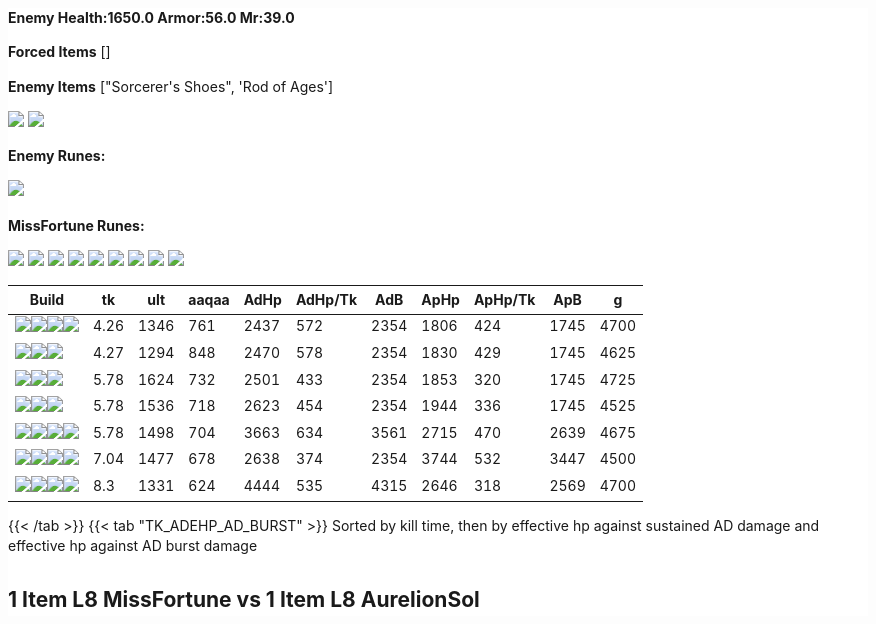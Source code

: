 **Enemy Health:1650.0 Armor:56.0 Mr:39.0**


**Forced Items** []








**Enemy Items** ["Sorcerer's Shoes", 'Rod of Ages']





![](/item/3020.png)
![](/item/6657.png)



**Enemy Runes:**





![](/StatMods/StatModsArmorIcon.png)



**MissFortune Runes:**


![](/Styles/Sorcery/ArcaneComet/ArcaneComet.png)
![](/Styles/Sorcery/ManaflowBand/ManaflowBand.png)
![](/Styles/Sorcery/AbsoluteFocus/AbsoluteFocus.png)
![](/Styles/Sorcery/GatheringStorm/GatheringStorm.png)
![](/Styles/Domination/EyeballCollection/EyeballCollection.png)
![](/Styles/Domination/TreasureHunter/TreasureHunter.png)
![](/StatMods/StatModsAdaptiveForceIcon.png)
![](/StatMods/StatModsAdaptiveForceIcon.png)
![](/StatMods/StatModsArmorIcon.png)





 Build |tk|ult|aaqaa|AdHp|AdHp/Tk|AdB|ApHp|ApHp/Tk|ApB|g
-|-|-|-|-|-|-|-|-|-|-
![](/item/6672.png)![](/item/1053.png)![](/item/1055.png)![](/item/1036.png)|4.26|1346|761|2437|572|2354|1806|424|1745|4700
![](/item/3153.png)![](/item/1055.png)![](/item/1037.png)|4.27|1294|848|2470|578|2354|1830|429|1745|4625
![](/item/3074.png)![](/item/1055.png)![](/item/1037.png)|5.78|1624|732|2501|433|2354|1853|320|1745|4725
![](/item/3072.png)![](/item/1055.png)![](/item/1037.png)|5.78|1536|718|2623|454|2354|1944|336|1745|4525
![](/item/6673.png)![](/item/1055.png)![](/item/1037.png)![](/item/1036.png)|5.78|1498|704|3663|634|3561|2715|470|2639|4675
![](/item/3156.png)![](/item/1053.png)![](/item/1055.png)![](/item/1036.png)|7.04|1477|678|2638|374|2354|3744|532|3447|4500
![](/item/3026.png)![](/item/1053.png)![](/item/1055.png)![](/item/1036.png)|8.3|1331|624|4444|535|4315|2646|318|2569|4700
{{< /tab >}}
{{< tab "TK_ADEHP_AD_BURST" >}}
Sorted by kill time, then by effective hp against sustained AD damage and effective hp against AD burst damage
## 1 Item L8 MissFortune vs 1 Item L8 AurelionSol
